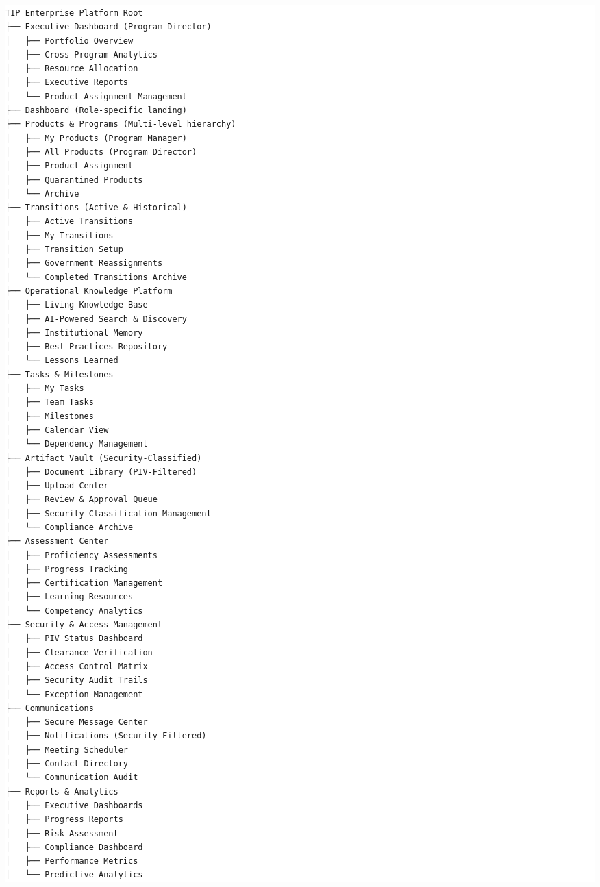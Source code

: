 ```text
TIP Enterprise Platform Root
├── Executive Dashboard (Program Director)
│   ├── Portfolio Overview
│   ├── Cross-Program Analytics
│   ├── Resource Allocation
│   ├── Executive Reports
│   └── Product Assignment Management
├── Dashboard (Role-specific landing)
├── Products & Programs (Multi-level hierarchy)
│   ├── My Products (Program Manager)
│   ├── All Products (Program Director)
│   ├── Product Assignment
│   ├── Quarantined Products
│   └── Archive
├── Transitions (Active & Historical)
│   ├── Active Transitions
│   ├── My Transitions
│   ├── Transition Setup
│   ├── Government Reassignments
│   └── Completed Transitions Archive
├── Operational Knowledge Platform
│   ├── Living Knowledge Base
│   ├── AI-Powered Search & Discovery
│   ├── Institutional Memory
│   ├── Best Practices Repository
│   └── Lessons Learned
├── Tasks & Milestones
│   ├── My Tasks
│   ├── Team Tasks
│   ├── Milestones
│   ├── Calendar View
│   └── Dependency Management
├── Artifact Vault (Security-Classified)
│   ├── Document Library (PIV-Filtered)
│   ├── Upload Center
│   ├── Review & Approval Queue
│   ├── Security Classification Management
│   └── Compliance Archive
├── Assessment Center
│   ├── Proficiency Assessments
│   ├── Progress Tracking
│   ├── Certification Management
│   ├── Learning Resources
│   └── Competency Analytics
├── Security & Access Management
│   ├── PIV Status Dashboard
│   ├── Clearance Verification
│   ├── Access Control Matrix
│   ├── Security Audit Trails
│   └── Exception Management
├── Communications
│   ├── Secure Message Center
│   ├── Notifications (Security-Filtered)
│   ├── Meeting Scheduler
│   ├── Contact Directory
│   └── Communication Audit
├── Reports & Analytics
│   ├── Executive Dashboards
│   ├── Progress Reports
│   ├── Risk Assessment
│   ├── Compliance Dashboard
│   ├── Performance Metrics
│   └── Predictive Analytics
```